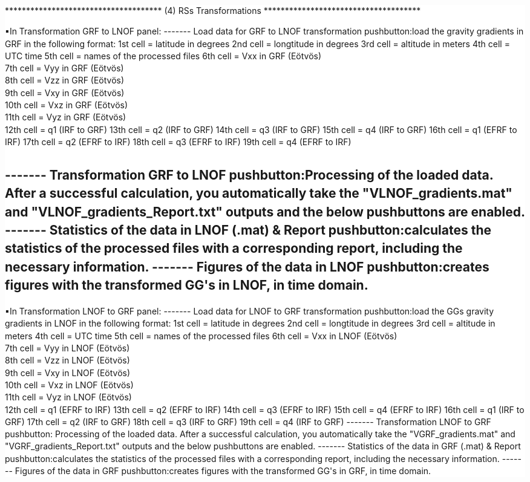 


************************************* (4) RSs Transformations *************************************

▪In Transformation GRF to LNOF panel:
------- Load data for GRF to LNOF transformation pushbutton:load the gravity gradients in GRF 
	in the following format:
	1st cell = latitude in degrees
	2nd cell = longtitude in degrees 
	3rd cell = altitude in meters 
	4th cell = UTC time
	5th cell = names of the processed files 
	6th cell = Vxx in GRF (Eötvös)         
	7th cell = Vyy in GRF (Eötvös)         
	8th cell = Vzz in GRF (Eötvös)         
	9th cell = Vxy in GRF (Eötvös)         
	10th cell = Vxz in GRF (Eötvös)         
	11th cell = Vyz in GRF (Eötvös)         
	12th cell = q1 (IRF to GRF)
	13th cell = q2 (IRF to GRF)
	14th cell = q3 (IRF to GRF)
	15th cell = q4 (IRF to GRF)
	16th cell = q1 (EFRF to IRF)
	17th cell = q2 (EFRF to IRF)
	18th cell = q3 (EFRF to IRF)
	19th cell = q4 (EFRF to IRF)

------- Transformation GRF to LNOF pushbutton:Processing of the loaded data. After a successful
	calculation, you automatically take the "VLNOF_gradients.mat" and "VLNOF_gradients_Report.txt"
	outputs and the below pushbuttons are enabled.
------- Statistics of the data in LNOF (.mat) & Report pushbutton:calculates the statistics of the
	processed files with a corresponding report, including the necessary information.
------- Figures of the data in LNOF pushbutton:creates figures with the transformed GG's in LNOF,
	in time domain.
----------------------------------------------------------------------------------------------------
▪In Transformation LNOF to GRF panel:
------- Load data for LNOF to GRF transformation pushbutton:load the GGs gravity gradients in LNOF
	in the following format:
       	1st cell = latitude in degrees
       	2nd cell = longtitude in degrees 
       	3rd cell = altitude in meters 
 	4th cell = UTC time
       	5th cell = names of the processed files 
       	6th cell = Vxx in LNOF  (Eötvös)         
	7th cell = Vyy in LNOF  (Eötvös)         
	8th cell = Vzz in LNOF  (Eötvös)         
	9th cell = Vxy in LNOF  (Eötvös)         
	10th cell = Vxz in LNOF  (Eötvös)         
	11th cell = Vyz in LNOF  (Eötvös)         
	12th cell = q1 (EFRF to IRF)
	13th cell = q2 (EFRF to IRF)
	14th cell = q3 (EFRF to IRF)
	15th cell = q4 (EFRF to IRF)
	16th cell = q1 (IRF to GRF)
	17th cell = q2 (IRF to GRF)
	18th cell = q3 (IRF to GRF)
	19th cell = q4 (IRF to GRF)
------- Transformation LNOF to GRF pushbutton: Processing of the loaded data. After a successful
	calculation, you automatically take the "VGRF_gradients.mat" and "VGRF_gradients_Report.txt"
	outputs and the below pushbuttons are enabled.
------- Statistics of the data in GRF (.mat) & Report pushbutton:calculates the statistics of the
	processed files with a corresponding report, including the necessary information.
------- Figures of the data in GRF pushbutton:creates figures with the transformed GG's in GRF,
	in time domain.